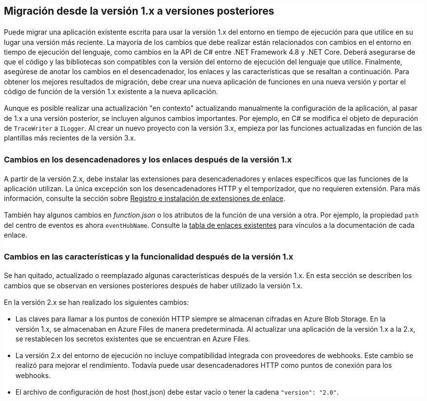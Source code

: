 ## <a name="migrating-from-1x-to-later-versions"></a>Migración desde la versión 1.x a versiones posteriores

Puede migrar una aplicación existente escrita para usar la versión 1.x del entorno en tiempo de ejecución para que utilice en su lugar una versión más reciente. La mayoría de los cambios que debe realizar están relacionados con cambios en el entorno en tiempo de ejecución del lenguaje, como cambios en la API de C# entre .NET Framework 4.8 y .NET Core. Deberá asegurarse de que el código y las bibliotecas son compatibles con la versión del entorno de ejecución del lenguaje que utilice. Finalmente, asegúrese de anotar los cambios en el desencadenador, los enlaces y las características que se resaltan a continuación. Para obtener los mejores resultados de migración, debe crear una nueva aplicación de funciones en una nueva versión y portar el código de función de la versión 1.x existente a la nueva aplicación.  

Aunque es posible realizar una actualización "en contexto" actualizando manualmente la configuración de la aplicación, al pasar de 1.x a una versión posterior, se incluyen algunos cambios importantes. Por ejemplo, en C# se modifica el objeto de depuración de `TraceWriter` a `ILogger`. Al crear un nuevo proyecto con la versión 3.x, empieza por las funciones actualizadas en función de las plantillas más recientes de la versión 3.x.

### <a name="changes-in-triggers-and-bindings-after-version-1x"></a>Cambios en los desencadenadores y los enlaces después de la versión 1.x

A partir de la versión 2.x, debe instalar las extensiones para desencadenadores y enlaces específicos que las funciones de la aplicación utilizan. La única excepción son los desencadenadores HTTP y el temporizador, que no requieren extensión.  Para más información, consulte la sección sobre [Registro e instalación de extensiones de enlace](./functions-bindings-register.md).

También hay algunos cambios en *function.json* o los atributos de la función de una versión a otra. Por ejemplo, la propiedad `path` del centro de eventos es ahora `eventHubName`. Consulte la [tabla de enlaces existentes](#bindings) para vínculos a la documentación de cada enlace.

### <a name="changes-in-features-and-functionality-after-version-1x"></a>Cambios en las características y la funcionalidad después de la versión 1.x

Se han quitado, actualizado o reemplazado algunas características después de la versión 1.x. En esta sección se describen los cambios que se observan en versiones posteriores después de haber utilizado la versión 1.x.

En la versión 2.x se han realizado los siguientes cambios:

* Las claves para llamar a los puntos de conexión HTTP siempre se almacenan cifradas en Azure Blob Storage. En la versión 1.x, se almacenaban en Azure Files de manera predeterminada. Al actualizar una aplicación de la versión 1.x a la 2.x, se restablecen los secretos existentes que se encuentran en Azure Files.

* La versión 2.x del entorno de ejecución no incluye compatibilidad integrada con proveedores de webhooks. Este cambio se realizó para mejorar el rendimiento. Todavía puede usar desencadenadores HTTP como puntos de conexión para los webhooks.

* El archivo de configuración de host (host.json) debe estar vacío o tener la cadena `"version": "2.0"`.
